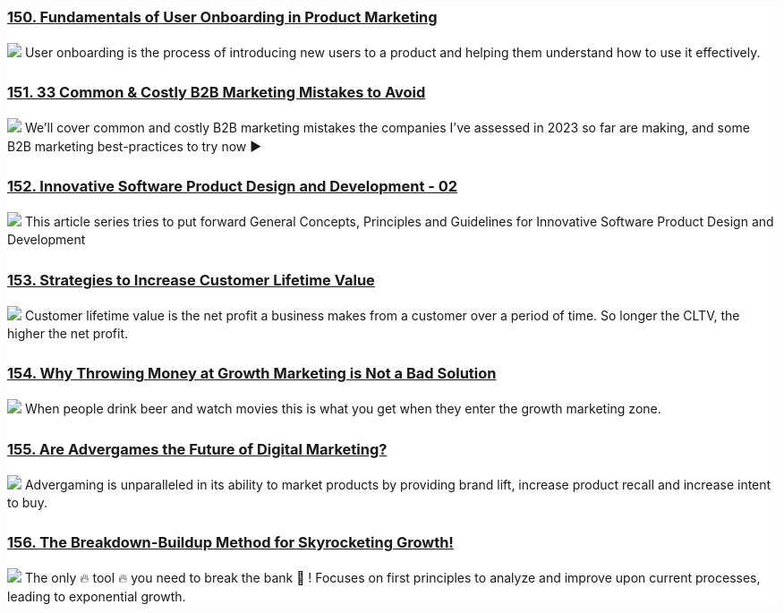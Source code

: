 ### [150. Fundamentals of User Onboarding in Product Marketing](https://hackernoon.com/fundamentals-of-user-onboarding-in-product-marketing)
![](https://cdn.hackernoon.com/images/aCJAUxoCsZXrtVbGMNCrUF3fKTQ2-nu93tul.jpeg)
User onboarding is the process of introducing new users to a product and helping them understand how to use it effectively. 

### [151. 33 Common & Costly B2B Marketing Mistakes to Avoid](https://hackernoon.com/33-common-and-costly-b2b-marketing-mistakes-to-avoid)
![](https://cdn.hackernoon.com/images/R40xrKHcy9QXU6NDkd58YY2mQOz1-hab34bl.jpeg)
We’ll cover common and costly B2B marketing mistakes the companies I’ve assessed in 2023 so far are making, and some B2B marketing best-practices to try now ▶️

### [152. Innovative Software Product Design and Development - 02](https://hackernoon.com/innovative-software-product-design-and-development-02)
![](https://cdn.hackernoon.com/images/413euGpz9JcvX40wUDuWJVtHdMz1-lmc3odv.jpeg)
This article series tries to put forward General Concepts, Principles and Guidelines for Innovative Software Product Design and Development

### [153. Strategies to Increase Customer Lifetime Value](https://hackernoon.com/strategies-to-increase-customer-lifetime-value)
![](https://cdn.hackernoon.com/images/SqRJDGtOfld2OBI48f0UrbrnpUt1-ura3s8w.jpeg)
Customer lifetime value is the net profit a business makes from a customer over a period of time. So longer the CLTV, the higher the net profit.

### [154. Why Throwing Money at Growth Marketing is Not a Bad Solution](https://hackernoon.com/why-throwing-money-at-growth-marketing-is-not-a-bad-solution)
![](https://cdn.hackernoon.com/images/LmkJG9CJCkeKroCwy3MciE5UHml1-dm92hs7.jpeg)
When people drink beer and watch movies this is what you get when they enter the growth marketing zone.

### [155. Are Advergames the Future of Digital Marketing?](https://hackernoon.com/are-advergames-the-future-of-digital-marketing)
![](https://cdn.hackernoon.com/images/AA0S3G9weRM3biUfJZ9ilO0mpDx1-eb9350v.jpeg)
Advergaming is unparalleled in its ability to market products by providing brand lift, increase product recall and increase intent to buy. 

### [156. The Breakdown-Buildup Method for Skyrocketing Growth!](https://hackernoon.com/the-breakdown-buildup-method-for-skyrocketing-growth)
![](https://cdn.hackernoon.com/images/ugoTV1vwcgR4mN8MMDUUN4vt6p02-kl93tp0.jpeg)
The only 🔥 tool 🔥 you need to break the bank 🏦 !
Focuses on first principles to analyze and improve upon current processes, leading to exponential growth.
